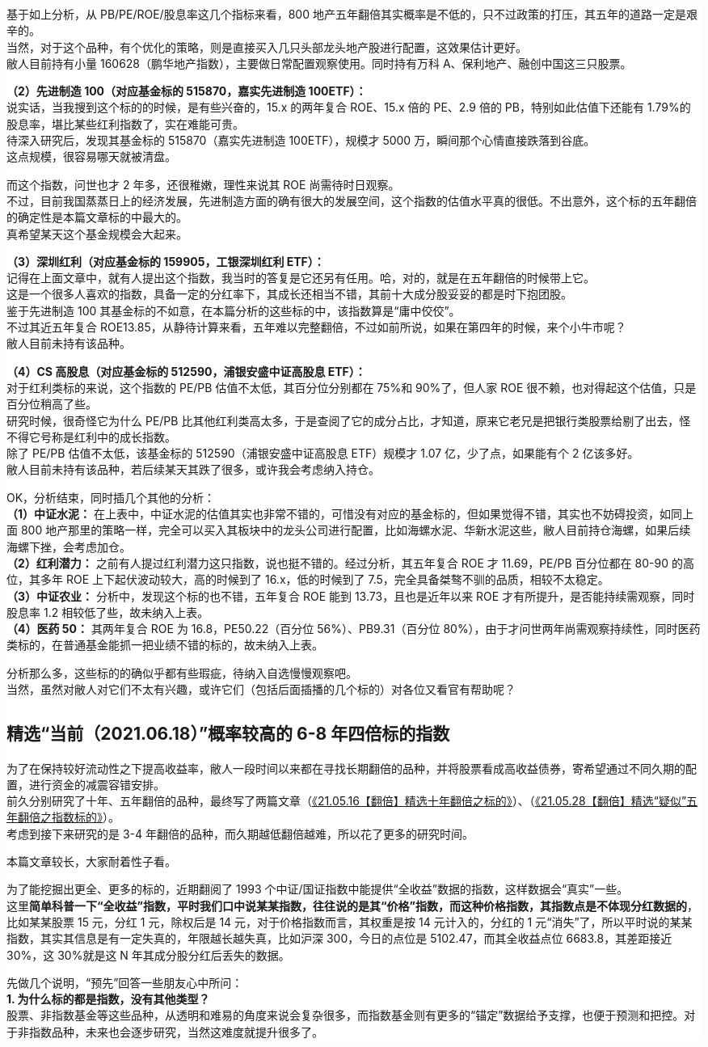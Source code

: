 基于如上分析，从 PB/PE/ROE/股息率这几个指标来看，800 地产五年翻倍其实概率是不低的，只不过政策的打压，其五年的道路一定是艰辛的。  
当然，对于这个品种，有个优化的策略，则是直接买入几只头部龙头地产股进行配置，这效果估计更好。  
敝人目前持有小量 160628（鹏华地产指数），主要做日常配置观察使用。同时持有万科 A、保利地产、融创中国这三只股票。  
  
**（2）先进制造 100（对应基金标的 515870，嘉实先进制造 100ETF）：**  
说实话，当我搜到这个标的的时候，是有些兴奋的，15.x 的两年复合 ROE、15.x 倍的 PE、2.9 倍的 PB，特别如此估值下还能有 1.79%的股息率，堪比某些红利指数了，实在难能可贵。  
待深入研究后，发现其基金标的 515870（嘉实先进制造 100ETF），规模才 5000 万，瞬间那个心情直接跌落到谷底。  
这点规模，很容易哪天就被清盘。  
  
而这个指数，问世也才 2 年多，还很稚嫩，理性来说其 ROE 尚需待时日观察。  
不过，目前我国蒸蒸日上的经济发展，先进制造方面的确有很大的发展空间，这个指数的估值水平真的很低。不出意外，这个标的五年翻倍的确定性是本篇文章标的中最大的。  
真希望某天这个基金规模会大起来。  
  
**（3）深圳红利（对应基金标的 159905，工银深圳红利 ETF）：**  
记得在上面文章中，就有人提出这个指数，我当时的答复是它还另有任用。哈，对的，就是在五年翻倍的时候带上它。  
这是一个很多人喜欢的指数，具备一定的分红率下，其成长还相当不错，其前十大成分股妥妥的都是时下抱团股。  
鉴于先进制造 100 其基金标的不如意，在本篇分析的这些标的中，该指数算是“庸中佼佼”。  
不过其近五年复合 ROE13.85，从静待计算来看，五年难以完整翻倍，不过如前所说，如果在第四年的时候，来个小牛市呢？  
敝人目前未持有该品种。  
  
**（4）CS 高股息（对应基金标的 512590，浦银安盛中证高股息 ETF）：**  
对于红利类标的来说，这个指数的 PE/PB 估值不太低，其百分位分别都在 75%和 90%了，但人家 ROE 很不赖，也对得起这个估值，只是百分位稍高了些。  
研究时候，很奇怪它为什么 PE/PB 比其他红利类高太多，于是查阅了它的成分占比，才知道，原来它老兄是把银行类股票给剔了出去，怪不得它号称是红利中的成长指数。  
除了 PE/PB 估值不太低，该基金标的 512590（浦银安盛中证高股息 ETF）规模才 1.07 亿，少了点，如果能有个 2 亿该多好。  
敝人目前未持有该品种，若后续某天其跌了很多，或许我会考虑纳入持仓。  
  
OK，分析结束，同时插几个其他的分析：  
**（1）中证水泥：** 在上表中，中证水泥的估值其实也非常不错的，可惜没有对应的基金标的，但如果觉得不错，其实也不妨碍投资，如同上面 800 地产那里的策略一样，完全可以买入其板块中的龙头公司进行配置，比如海螺水泥、华新水泥这些，敝人目前持仓海螺，如果后续海螺下挫，会考虑加仓。  
**（2）红利潜力：** 之前有人提过红利潜力这只指数，说也挺不错的。经过分析，其五年复合 ROE 才 11.69，PE/PB 百分位都在 80-90 的高位，其多年 ROE 上下起伏波动较大，高的时候到了 16.x，低的时候到了 7.5，完全具备桀骜不驯的品质，相较不太稳定。  
**（3）中证农业：** 分析中，发现这个标的也不错，五年复合 ROE 能到 13.73，且也是近年以来 ROE 才有所提升，是否能持续需观察，同时股息率 1.2 相较低了些，故未纳入上表。  
**（4）医药 50：** 其两年复合 ROE 为 16.8，PE50.22（百分位 56%）、PB9.31（百分位 80%），由于才问世两年尚需观察持续性，同时医药类标的，在普通基金能抓一把业绩不错的标的，故未纳入上表。  
  
分析那么多，这些标的的确似乎都有些瑕疵，待纳入自选慢慢观察吧。  
当然，虽然对敝人对它们不太有兴趣，或许它们（包括后面插播的几个标的）对各位又看官有帮助呢？

## 精选“当前（2021.06.18）”概率较高的 6-8 年四倍标的指数 
  
为了在保持较好流动性之下提高收益率，敝人一段时间以来都在寻找长期翻倍的品种，并将股票看成高收益债券，寄希望通过不同久期的配置，进行资金的减震容错安排。  
前久分别研究了十年、五年翻倍的品种，最终写了两篇文章（[《21.05.16【翻倍】精选十年翻倍之标的》](https://www.jisilu.cn/question/424098)）、（[《21.05.28【翻倍】精选“疑似”五年翻倍之指数标的》](https://www.jisilu.cn/question/424916)）。  
考虑到接下来研究的是 3-4 年翻倍的品种，而久期越低翻倍越难，所以花了更多的研究时间。  

本篇文章较长，大家耐着性子看。  
  
为了能挖掘出更全、更多的标的，近期翻阅了 1993 个中证/国证指数中能提供“全收益”数据的指数，这样数据会“真实”一些。  
这里**简单科普一下“全收益”指数，平时我们口中说某某指数，往往说的是其“价格”指数，而这种价格指数，其指数点是不体现分红数据的**，比如某某股票 15 元，分红 1 元，除权后是 14 元，对于价格指数而言，其权重是按 14 元计入的，分红的 1 元“消失”了，所以平时说的某某指数，其实其信息是有一定失真的，年限越长越失真，比如沪深 300，今日的点位是 5102.47，而其全收益点位 6683.8，其差距接近 30%，这 30%就是这 N 年其成分股分红后丢失的数据。  
  
先做几个说明，“预先”回答一些朋友心中所问：  
**1\. 为什么标的都是指数，没有其他类型？**  
股票、非指数基金等这些品种，从透明和难易的角度来说会复杂很多，而指数基金则有更多的“锚定”数据给予支撑，也便于预测和把控。对于非指数品种，未来也会逐步研究，当然这难度就提升很多了。  
  
